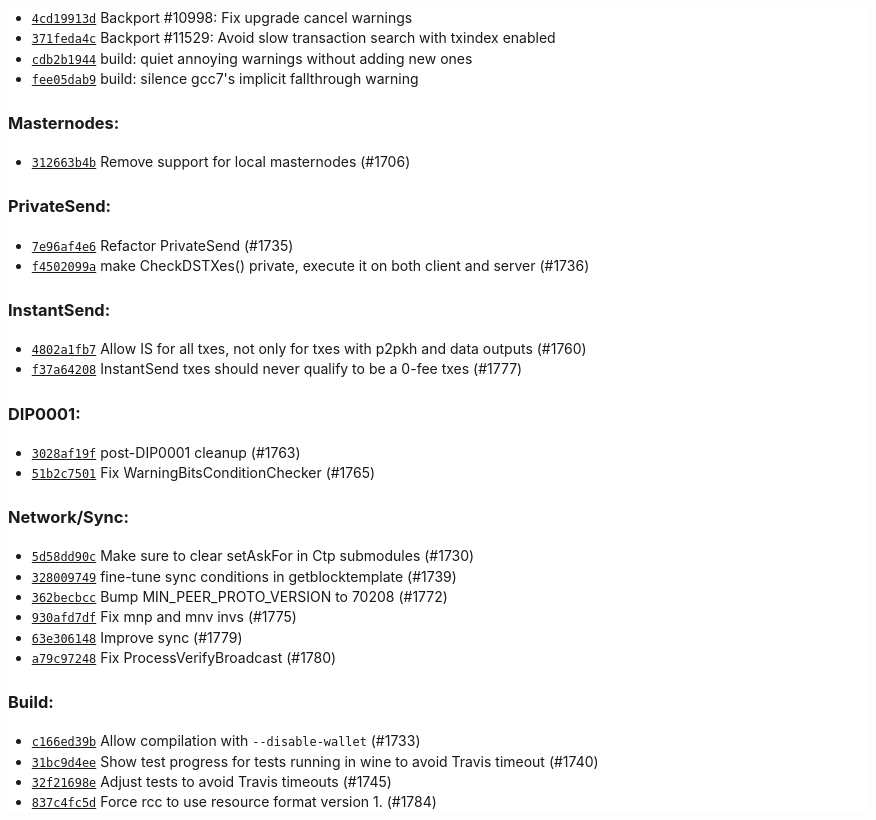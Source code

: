 - [`4cd19913d`](https://github.com/ctppay/ctp/commit/4cd19913d) Backport #10998: Fix upgrade cancel warnings
- [`371feda4c`](https://github.com/ctppay/ctp/commit/371feda4c) Backport #11529: Avoid slow transaction search with txindex enabled
- [`cdb2b1944`](https://github.com/ctppay/ctp/commit/cdb2b1944) build: quiet annoying warnings without adding new ones
- [`fee05dab9`](https://github.com/ctppay/ctp/commit/fee05dab9) build: silence gcc7's implicit fallthrough warning

### Masternodes:
- [`312663b4b`](https://github.com/ctppay/ctp/commit/312663b4b) Remove support for local masternodes (#1706)

### PrivateSend:
- [`7e96af4e6`](https://github.com/ctppay/ctp/commit/7e96af4e6) Refactor PrivateSend (#1735)
- [`f4502099a`](https://github.com/ctppay/ctp/commit/f4502099a) make CheckDSTXes() private, execute it on both client and server (#1736)

### InstantSend:
- [`4802a1fb7`](https://github.com/ctppay/ctp/commit/4802a1fb7) Allow IS for all txes, not only for txes with p2pkh and data outputs (#1760)
- [`f37a64208`](https://github.com/ctppay/ctp/commit/f37a64208) InstantSend txes should never qualify to be a 0-fee txes (#1777)

### DIP0001:
- [`3028af19f`](https://github.com/ctppay/ctp/commit/3028af19f) post-DIP0001 cleanup (#1763)
- [`51b2c7501`](https://github.com/ctppay/ctp/commit/51b2c7501) Fix WarningBitsConditionChecker (#1765)

### Network/Sync:
- [`5d58dd90c`](https://github.com/ctppay/ctp/commit/5d58dd90c) Make sure to clear setAskFor in Ctp submodules (#1730)
- [`328009749`](https://github.com/ctppay/ctp/commit/328009749) fine-tune sync conditions in getblocktemplate (#1739)
- [`362becbcc`](https://github.com/ctppay/ctp/commit/362becbcc) Bump MIN_PEER_PROTO_VERSION to 70208 (#1772)
- [`930afd7df`](https://github.com/ctppay/ctp/commit/930afd7df) Fix mnp and mnv invs (#1775)
- [`63e306148`](https://github.com/ctppay/ctp/commit/63e306148) Improve sync (#1779)
- [`a79c97248`](https://github.com/ctppay/ctp/commit/a79c97248) Fix ProcessVerifyBroadcast (#1780)

### Build:
- [`c166ed39b`](https://github.com/ctppay/ctp/commit/c166ed39b) Allow compilation with `--disable-wallet` (#1733)
- [`31bc9d4ee`](https://github.com/ctppay/ctp/commit/31bc9d4ee) Show test progress for tests running in wine to avoid Travis timeout (#1740)
- [`32f21698e`](https://github.com/ctppay/ctp/commit/32f21698e) Adjust tests to avoid Travis timeouts (#1745)
- [`837c4fc5d`](https://github.com/ctppay/ctp/commit/837c4fc5d) Force rcc to use resource format version 1. (#1784)
